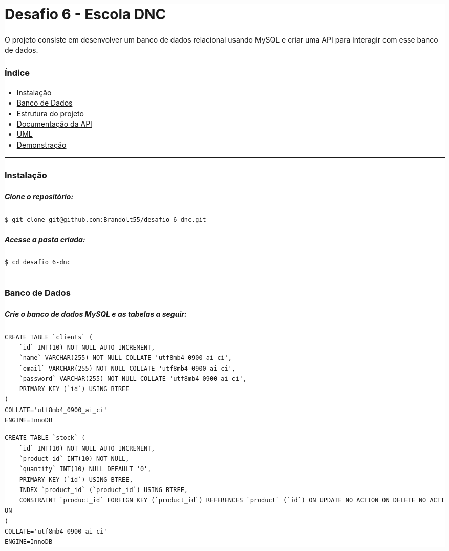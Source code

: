 # Desafio 6 - Escola DNC
O projeto consiste em desenvolver um banco de dados relacional usando MySQL e criar uma API para interagir com esse banco de dados.

### Índice
<ul>
  <a href="#instalação"><li>Instalação</li></a>
  <a href="#banco-de-dados"><li>Banco de Dados</li></a>
  <a href="#estrutura-do-projeto"><li>Estrutura do projeto</li></a>
  <a href="#documentação-da-api"><li>Documentação da API</li></a>
  <a href="#uml"><li>UML</li></a>
  <a href="#demonstração"><li>Demonstração</li></a>
</ul>

---

### Instalação

##### Clone o repositório:
```sh
$ git clone git@github.com:Brandolt55/desafio_6-dnc.git
```

##### Acesse a pasta criada:
```sh
$ cd desafio_6-dnc
```

---

### Banco de Dados
##### Crie o banco de dados MySQL e as tabelas a seguir:

```mysql
CREATE TABLE `clients` (
	`id` INT(10) NOT NULL AUTO_INCREMENT,
	`name` VARCHAR(255) NOT NULL COLLATE 'utf8mb4_0900_ai_ci',
	`email` VARCHAR(255) NOT NULL COLLATE 'utf8mb4_0900_ai_ci',
	`password` VARCHAR(255) NOT NULL COLLATE 'utf8mb4_0900_ai_ci',
	PRIMARY KEY (`id`) USING BTREE
)
COLLATE='utf8mb4_0900_ai_ci'
ENGINE=InnoDB
```

```mysql
CREATE TABLE `stock` (
	`id` INT(10) NOT NULL AUTO_INCREMENT,
	`product_id` INT(10) NOT NULL,
	`quantity` INT(10) NULL DEFAULT '0',
	PRIMARY KEY (`id`) USING BTREE,
	INDEX `product_id` (`product_id`) USING BTREE,
	CONSTRAINT `product_id` FOREIGN KEY (`product_id`) REFERENCES `product` (`id`) ON UPDATE NO ACTION ON DELETE NO ACTION
)
COLLATE='utf8mb4_0900_ai_ci'
ENGINE=InnoDB
```
